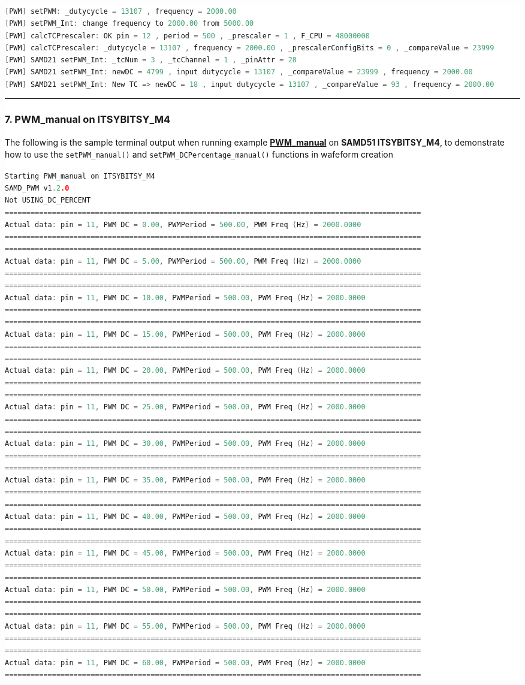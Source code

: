 ```cpp
[PWM] setPWM: _dutycycle = 13107 , frequency = 2000.00
[PWM] setPWM_Int: change frequency to 2000.00 from 5000.00
[PWM] calcTCPrescaler: OK pin = 12 , period = 500 , _prescaler = 1 , F_CPU = 48000000
[PWM] calcTCPrescaler: _dutycycle = 13107 , frequency = 2000.00 , _prescalerConfigBits = 0 , _compareValue = 23999
[PWM] SAMD21 setPWM_Int: _tcNum = 3 , _tcChannel = 1 , _pinAttr = 28
[PWM] SAMD21 setPWM_Int: newDC = 4799 , input dutycycle = 13107 , _compareValue = 23999 , frequency = 2000.00
[PWM] SAMD21 setPWM_Int: New TC => newDC = 18 , input dutycycle = 13107 , _compareValue = 93 , frequency = 2000.00
```


---

### 7. PWM_manual on ITSYBITSY_M4

The following is the sample terminal output when running example [**PWM_manual**](https://github.com/khoih-prog/SAMD_PWM/tree/main/examples/PWM_manual) on **SAMD51 ITSYBITSY_M4**, to demonstrate how to use the `setPWM_manual()` and `setPWM_DCPercentage_manual()` functions in wafeform creation


```cpp
Starting PWM_manual on ITSYBITSY_M4
SAMD_PWM v1.2.0
Not USING_DC_PERCENT
=================================================================================================
Actual data: pin = 11, PWM DC = 0.00, PWMPeriod = 500.00, PWM Freq (Hz) = 2000.0000
=================================================================================================
=================================================================================================
Actual data: pin = 11, PWM DC = 5.00, PWMPeriod = 500.00, PWM Freq (Hz) = 2000.0000
=================================================================================================
=================================================================================================
Actual data: pin = 11, PWM DC = 10.00, PWMPeriod = 500.00, PWM Freq (Hz) = 2000.0000
=================================================================================================
=================================================================================================
Actual data: pin = 11, PWM DC = 15.00, PWMPeriod = 500.00, PWM Freq (Hz) = 2000.0000
=================================================================================================
=================================================================================================
Actual data: pin = 11, PWM DC = 20.00, PWMPeriod = 500.00, PWM Freq (Hz) = 2000.0000
=================================================================================================
=================================================================================================
Actual data: pin = 11, PWM DC = 25.00, PWMPeriod = 500.00, PWM Freq (Hz) = 2000.0000
=================================================================================================
=================================================================================================
Actual data: pin = 11, PWM DC = 30.00, PWMPeriod = 500.00, PWM Freq (Hz) = 2000.0000
=================================================================================================
=================================================================================================
Actual data: pin = 11, PWM DC = 35.00, PWMPeriod = 500.00, PWM Freq (Hz) = 2000.0000
=================================================================================================
=================================================================================================
Actual data: pin = 11, PWM DC = 40.00, PWMPeriod = 500.00, PWM Freq (Hz) = 2000.0000
=================================================================================================
=================================================================================================
Actual data: pin = 11, PWM DC = 45.00, PWMPeriod = 500.00, PWM Freq (Hz) = 2000.0000
=================================================================================================
=================================================================================================
Actual data: pin = 11, PWM DC = 50.00, PWMPeriod = 500.00, PWM Freq (Hz) = 2000.0000
=================================================================================================
=================================================================================================
Actual data: pin = 11, PWM DC = 55.00, PWMPeriod = 500.00, PWM Freq (Hz) = 2000.0000
=================================================================================================
=================================================================================================
Actual data: pin = 11, PWM DC = 60.00, PWMPeriod = 500.00, PWM Freq (Hz) = 2000.0000
=================================================================================================
```